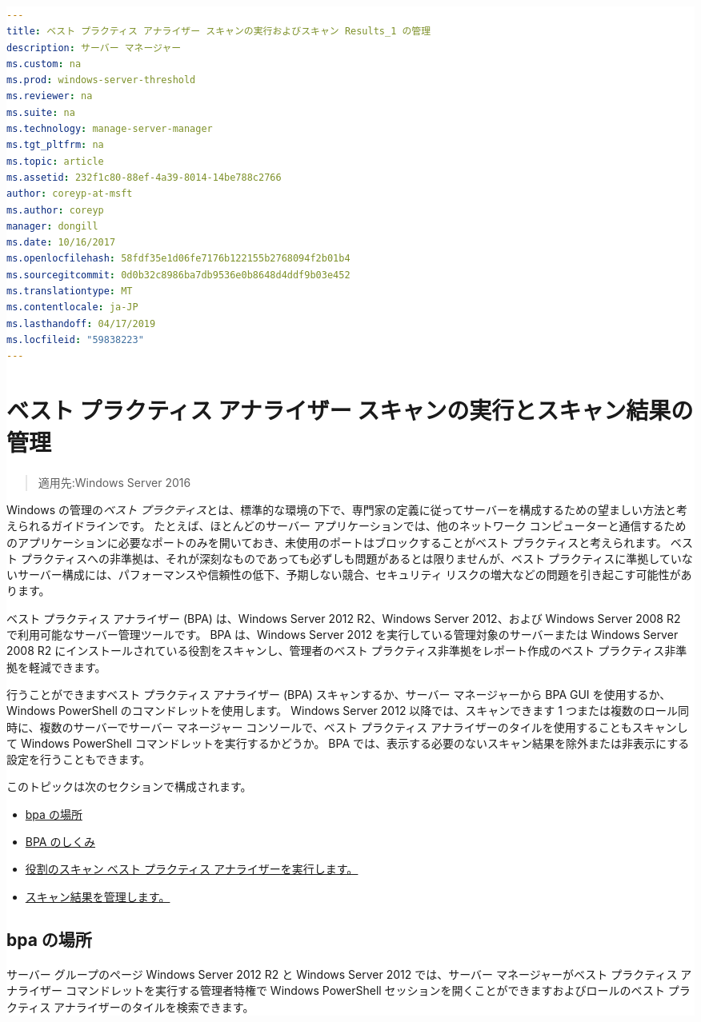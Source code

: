```yaml
---
title: ベスト プラクティス アナライザー スキャンの実行およびスキャン Results_1 の管理
description: サーバー マネージャー
ms.custom: na
ms.prod: windows-server-threshold
ms.reviewer: na
ms.suite: na
ms.technology: manage-server-manager
ms.tgt_pltfrm: na
ms.topic: article
ms.assetid: 232f1c80-88ef-4a39-8014-14be788c2766
author: coreyp-at-msft
ms.author: coreyp
manager: dongill
ms.date: 10/16/2017
ms.openlocfilehash: 58fdf35e1d06fe7176b122155b2768094f2b01b4
ms.sourcegitcommit: 0d0b32c8986ba7db9536e0b8648d4ddf9b03e452
ms.translationtype: MT
ms.contentlocale: ja-JP
ms.lasthandoff: 04/17/2019
ms.locfileid: "59838223"
---
```

# <a name="run-best-practices-analyzer-scans-and-manage-scan-results"></a>ベスト プラクティス アナライザー スキャンの実行とスキャン結果の管理

>適用先:Windows Server 2016

Windows の管理の*ベスト プラクティス*とは、標準的な環境の下で、専門家の定義に従ってサーバーを構成するための望ましい方法と考えられるガイドラインです。 たとえば、ほとんどのサーバー アプリケーションでは、他のネットワーク コンピューターと通信するためのアプリケーションに必要なポートのみを開いておき、未使用のポートはブロックすることがベスト プラクティスと考えられます。 ベスト プラクティスへの非準拠は、それが深刻なものであっても必ずしも問題があるとは限りませんが、ベスト プラクティスに準拠していないサーバー構成には、パフォーマンスや信頼性の低下、予期しない競合、セキュリティ リスクの増大などの問題を引き起こす可能性があります。

ベスト プラクティス アナライザー (BPA) は、Windows Server 2012 R2、Windows Server 2012、および Windows Server 2008 R2 で利用可能なサーバー管理ツールです。 BPA は、Windows Server 2012 を実行している管理対象のサーバーまたは Windows Server 2008 R2 にインストールされている役割をスキャンし、管理者のベスト プラクティス非準拠をレポート作成のベスト プラクティス非準拠を軽減できます。

行うことができますベスト プラクティス アナライザー (BPA) スキャンするか、サーバー マネージャーから BPA GUI を使用するか、Windows PowerShell のコマンドレットを使用します。 Windows Server 2012 以降では、スキャンできます 1 つまたは複数のロール同時に、複数のサーバーでサーバー マネージャー コンソールで、ベスト プラクティス アナライザーのタイルを使用することもスキャンして Windows PowerShell コマンドレットを実行するかどうか。 BPA では、表示する必要のないスキャン結果を除外または非表示にする設定を行うこともできます。

このトピックは次のセクションで構成されます。

-   [bpa の場所](#BKMK_find)

-   [BPA のしくみ](#BKMK_how)

-   [役割のスキャン ベスト プラクティス アナライザーを実行します。](#BKMK_BPAscan)

-   [スキャン結果を管理します。](#BKMK_manage)

## <a name="BKMK_find"></a>bpa の場所
サーバー グループのページ Windows Server 2012 R2 と Windows Server 2012 では、サーバー マネージャーがベスト プラクティス アナライザー コマンドレットを実行する管理者特権で Windows PowerShell セッションを開くことができますおよびロールのベスト プラクティス アナライザーのタイルを検索できます。
